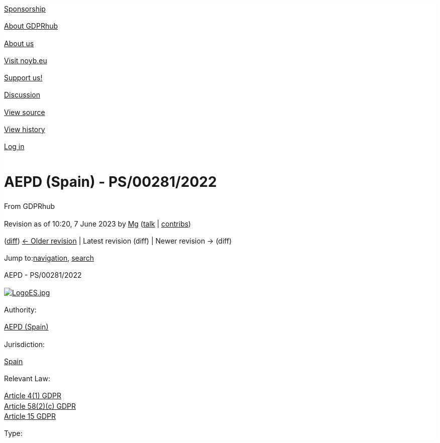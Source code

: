 [Sponsorship](/index.php?title=GDPRhub_Sponsorship)

[About GDPRhub](#)

[About us](/index.php?title=About_GDPRhub)

[Visit noyb.eu](https://www.noyb.eu)

[Support us!](https://www.noyb.eu/support)

[](# "Page tools")

[Discussion](/index.php?title=Talk:AEPD_\(Spain\)_-_PS/00281/2022&action=edit&redlink=1 "Discussion about the content page (page does not exist) [t]")

[View source](/index.php?title=AEPD_\(Spain\)_-_PS/00281/2022&action=edit "This page is protected.
You can view its source [e]")

[View history](/index.php?title=AEPD_\(Spain\)_-_PS/00281/2022&action=history "Past revisions of this page [h]")

[](# "You are not logged in.")

[Log in](/index.php?title=Special:UserLogin&returnto=AEPD+%28Spain%29+-+PS%2F00281%2F2022&returntoquery=oldid%3D33301 "You are encouraged to log in; however, it is not mandatory [o]")

# AEPD (Spain) - PS/00281/2022

From GDPRhub

Revision as of 10:20, 7 June 2023 by [Mg](/index.php?title=User:Mg&action=edit&redlink=1 "User:Mg (page does not exist)") ([talk](/index.php?title=User_talk:Mg&action=edit&redlink=1 "User talk:Mg (page does not exist)") | [contribs](/index.php?title=Special:Contributions/Mg "Special:Contributions/Mg"))

([diff](/index.php?title=AEPD_\(Spain\)_-_PS/00281/2022&diff=prev&oldid=33301 "AEPD (Spain) - PS/00281/2022")) [← Older revision](/index.php?title=AEPD_\(Spain\)_-_PS/00281/2022&direction=prev&oldid=33301 "AEPD (Spain) - PS/00281/2022") | Latest revision (diff) | Newer revision → (diff)

Jump to:[navigation](#mw-navigation), [search](#p-search)

AEPD - PS/00281/2022

[![LogoES.jpg](/images/thumb/5/59/LogoES.jpg/250px-LogoES.jpg)](/index.php?title=File:LogoES.jpg)

Authority:

[AEPD (Spain)](/index.php?title=AEPD_\(Spain\) "AEPD (Spain)")

Jurisdiction:

[Spain](/index.php?title=Category:Spain "Category:Spain")

Relevant Law:

[Article 4(1) GDPR](/index.php?title=Article_4_GDPR#1 "Article 4 GDPR")  
[Article 58(2)(c) GDPR](/index.php?title=Article_58_GDPR#2c "Article 58 GDPR")  
[Article 15 GDPR](/index.php?title=Article_15_GDPR "Article 15 GDPR")

Type:
